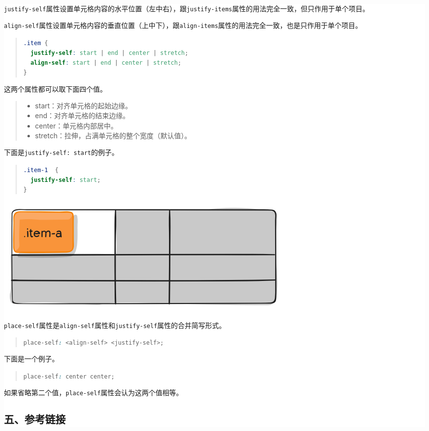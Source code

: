 `justify-self`属性设置单元格内容的水平位置（左中右），跟`justify-items`属性的用法完全一致，但只作用于单个项目。

`align-self`属性设置单元格内容的垂直位置（上中下），跟`align-items`属性的用法完全一致，也是只作用于单个项目。

> ```css
> .item {
>   justify-self: start | end | center | stretch;
>   align-self: start | end | center | stretch;
> }
> ```

这两个属性都可以取下面四个值。

> - start：对齐单元格的起始边缘。
> - end：对齐单元格的结束边缘。
> - center：单元格内部居中。
> - stretch：拉伸，占满单元格的整个宽度（默认值）。

下面是`justify-self: start`的例子。

> ```css
> .item-1  {
>   justify-self: start;
> }
> ```

![img](./Grid网格布局教程/32.png)

`place-self`属性是`align-self`属性和`justify-self`属性的合并简写形式。

> ```css
> place-self: <align-self> <justify-self>;
> ```

下面是一个例子。

> ```css
> place-self: center center;
> ```

如果省略第二个值，`place-self`属性会认为这两个值相等。

## 五、参考链接
